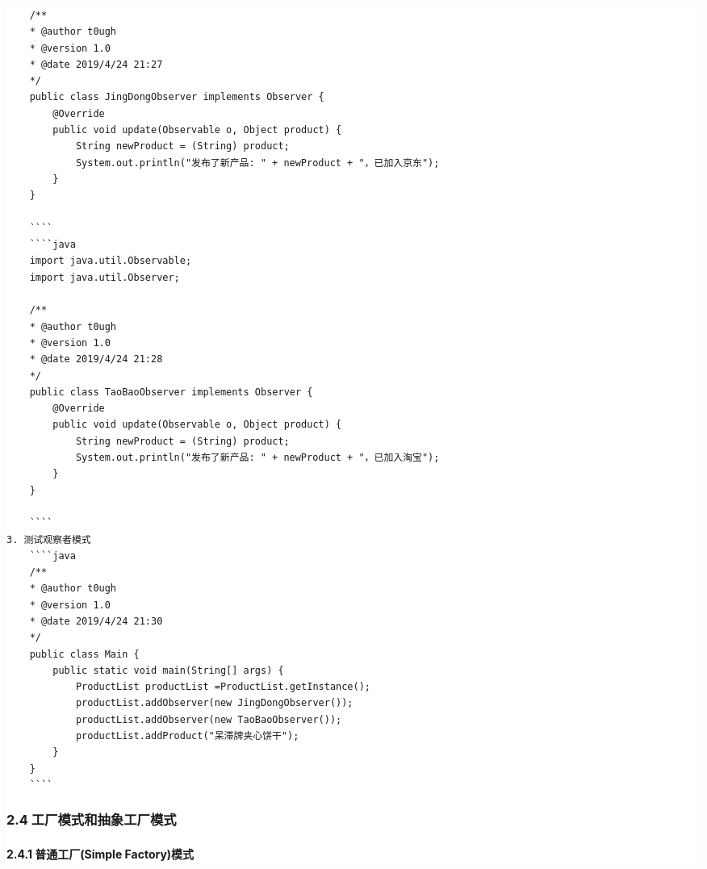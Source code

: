         /**
        * @author t0ugh
        * @version 1.0
        * @date 2019/4/24 21:27
        */
        public class JingDongObserver implements Observer {
            @Override
            public void update(Observable o, Object product) {
                String newProduct = (String) product;
                System.out.println("发布了新产品: " + newProduct + "，已加入京东");
            }
        }

        ````
        ````java
        import java.util.Observable;
        import java.util.Observer;

        /**
        * @author t0ugh
        * @version 1.0
        * @date 2019/4/24 21:28
        */
        public class TaoBaoObserver implements Observer {
            @Override
            public void update(Observable o, Object product) {
                String newProduct = (String) product;
                System.out.println("发布了新产品: " + newProduct + "，已加入淘宝");
            }
        }

        ````
    3. 测试观察者模式
        ````java
        /**
        * @author t0ugh
        * @version 1.0
        * @date 2019/4/24 21:30
        */
        public class Main {
            public static void main(String[] args) {
                ProductList productList =ProductList.getInstance();
                productList.addObserver(new JingDongObserver());
                productList.addObserver(new TaoBaoObserver());
                productList.addProduct("呆滞牌夹心饼干");
            }
        }
        ````

### 2.4 工厂模式和抽象工厂模式

#### 2.4.1 普通工厂(Simple Factory)模式
